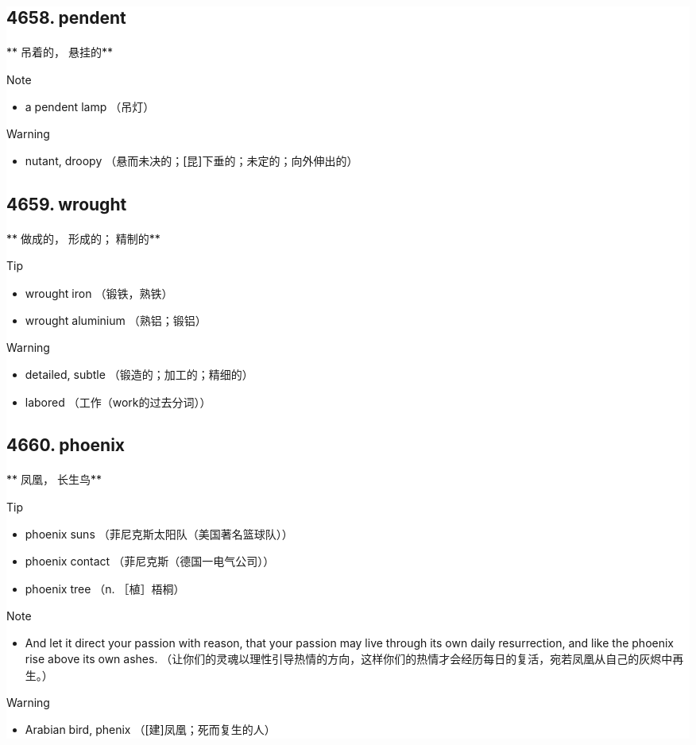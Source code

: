 ## 4658. pendent

** 吊着的， 悬挂的**

> [!NOTE]
>
> - a pendent lamp （吊灯）
>

> [!WARNING]
>
> - nutant, droopy （悬而未决的；[昆]下垂的；未定的；向外伸出的）
>

## 4659. wrought

** 做成的， 形成的； 精制的**

> [!TIP]
>
> - wrought iron （锻铁，熟铁）
>
> - wrought aluminium （熟铝；锻铝）
>

> [!WARNING]
>
> - detailed, subtle （锻造的；加工的；精细的）
>
> - labored （工作（work的过去分词））
>

## 4660. phoenix

** 凤凰， 长生鸟**

> [!TIP]
>
> - phoenix suns （菲尼克斯太阳队（美国著名篮球队））
>
> - phoenix contact （菲尼克斯（德国一电气公司））
>
> - phoenix tree （n. ［植］梧桐）
>

> [!NOTE]
>
> - And let it direct your passion with reason, that your passion may live through its own daily resurrection, and like the phoenix rise above its own ashes. （让你们的灵魂以理性引导热情的方向，这样你们的热情才会经历每日的复活，宛若凤凰从自己的灰烬中再生。）
>

> [!WARNING]
>
> - Arabian bird, phenix （[建]凤凰；死而复生的人）
>
